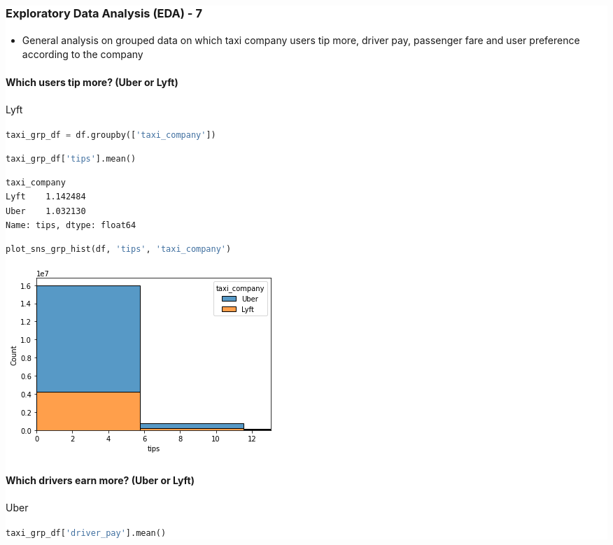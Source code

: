 ### Exploratory Data Analysis (EDA) - 7
- General analysis on grouped data on which taxi company users tip more, driver pay, passenger fare and user preference according to the company

#### Which users tip more? (Uber or Lyft)
Lyft


```python
taxi_grp_df = df.groupby(['taxi_company'])
```


```python
taxi_grp_df['tips'].mean()
```




    taxi_company
    Lyft    1.142484
    Uber    1.032130
    Name: tips, dtype: float64




```python
plot_sns_grp_hist(df, 'tips', 'taxi_company')
```


    
![png](output_102_0.png)
    


#### Which drivers earn more? (Uber or Lyft)
Uber


```python
taxi_grp_df['driver_pay'].mean()
```

